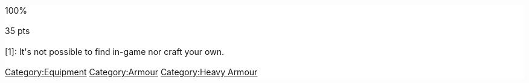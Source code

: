 <td><p>100%</p></td>
<td><p>35 pts</p></td>
</tr>
</tbody>
</table>

\[1\]: It's not possible to find in-game nor craft your own.

[Category:Equipment](Category:Equipment "wikilink")
[Category:Armour](Category:Armour "wikilink") [Category:Heavy
Armour](Category:Heavy_Armour "wikilink")